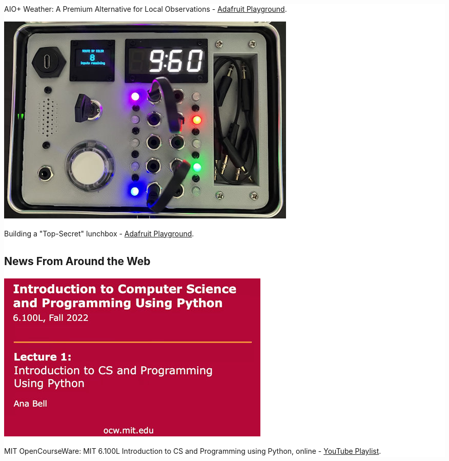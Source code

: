 AIO+ Weather: A Premium Alternative for Local Observations - [Adafruit Playground](https://adafruit-playground.com/u/CGrover/pages/aio-weather-a-premium-alternative-for-local-observations).

[!["Top-Secret" lunchbox](../assets/20240722/20240722play2.jpg)](https://adafruit-playground.com/u/squid_jpg/pages/building-a-top-secret-lunchbox?embeds=allow)

Building a "Top-Secret" lunchbox - [Adafruit Playground](https://adafruit-playground.com/u/squid_jpg/pages/building-a-top-secret-lunchbox?embeds=allow).

## News From Around the Web

[![MIT OpenCourseWare](../assets/20240722/20240722mit.jpg)](https://www.youtube.com/playlist?list=PLUl4u3cNGP62A-ynp6v6-LGBCzeH3VAQB)

MIT OpenCourseWare: MIT 6.100L Introduction to CS and Programming using Python, online - [YouTube Playlist](https://www.youtube.com/playlist?list=PLUl4u3cNGP62A-ynp6v6-LGBCzeH3VAQB).
